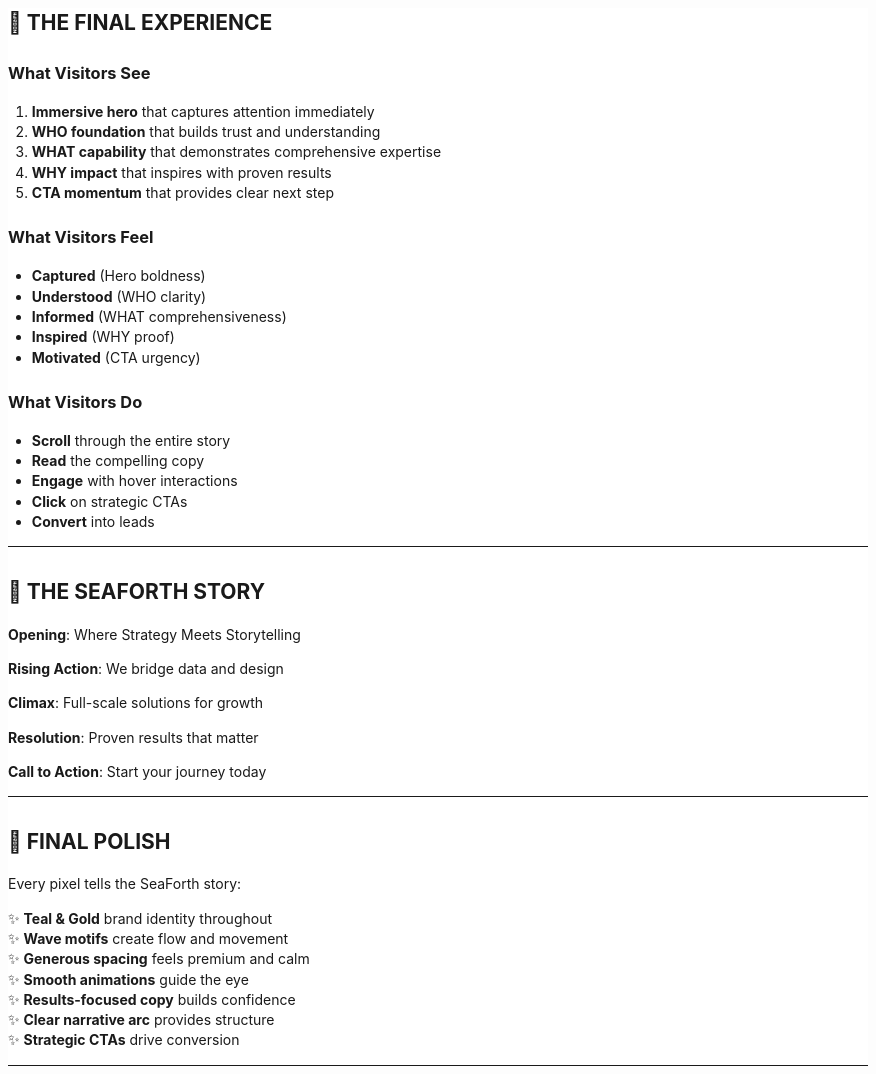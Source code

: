 
## 🚀 **THE FINAL EXPERIENCE**

### What Visitors See
1. **Immersive hero** that captures attention immediately
2. **WHO foundation** that builds trust and understanding
3. **WHAT capability** that demonstrates comprehensive expertise
4. **WHY impact** that inspires with proven results
5. **CTA momentum** that provides clear next step

### What Visitors Feel
- **Captured** (Hero boldness)
- **Understood** (WHO clarity)
- **Informed** (WHAT comprehensiveness)
- **Inspired** (WHY proof)
- **Motivated** (CTA urgency)

### What Visitors Do
- **Scroll** through the entire story
- **Read** the compelling copy
- **Engage** with hover interactions
- **Click** on strategic CTAs
- **Convert** into leads

---

## 🌟 **THE SEAFORTH STORY**

**Opening**: Where Strategy Meets Storytelling

**Rising Action**: We bridge data and design

**Climax**: Full-scale solutions for growth

**Resolution**: Proven results that matter

**Call to Action**: Start your journey today

---

## 💎 **FINAL POLISH**

Every pixel tells the SeaForth story:

✨ **Teal & Gold** brand identity throughout  
✨ **Wave motifs** create flow and movement  
✨ **Generous spacing** feels premium and calm  
✨ **Smooth animations** guide the eye  
✨ **Results-focused copy** builds confidence  
✨ **Clear narrative arc** provides structure  
✨ **Strategic CTAs** drive conversion  

---